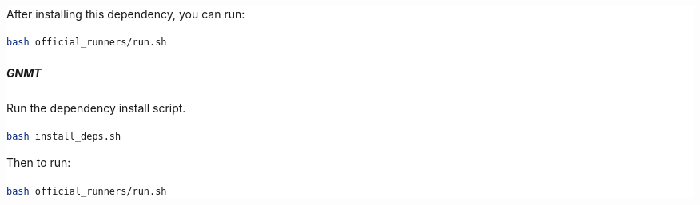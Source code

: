 After installing this dependency, you can run:
```bash
bash official_runners/run.sh
```

##### GNMT
Run the dependency install script.
```bash
bash install_deps.sh
```

Then to run:
```bash
bash official_runners/run.sh
```

